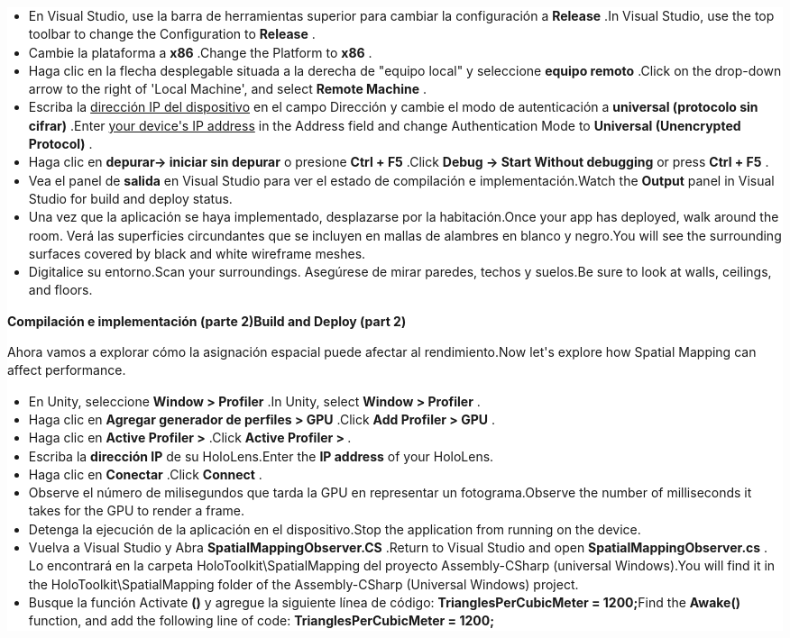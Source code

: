 * <span data-ttu-id="a1cc0-197">En Visual Studio, use la barra de herramientas superior para cambiar la configuración a **Release** .</span><span class="sxs-lookup"><span data-stu-id="a1cc0-197">In Visual Studio, use the top toolbar to change the Configuration to **Release** .</span></span>
* <span data-ttu-id="a1cc0-198">Cambie la plataforma a **x86** .</span><span class="sxs-lookup"><span data-stu-id="a1cc0-198">Change the Platform to **x86** .</span></span>
* <span data-ttu-id="a1cc0-199">Haga clic en la flecha desplegable situada a la derecha de "equipo local" y seleccione **equipo remoto** .</span><span class="sxs-lookup"><span data-stu-id="a1cc0-199">Click on the drop-down arrow to the right of 'Local Machine', and select **Remote Machine** .</span></span>
* <span data-ttu-id="a1cc0-200">Escriba la [dirección IP del dispositivo](../../../connecting-to-wi-fi-on-hololens.md#identifying-the-ip-address-of-your-hololens-on-the-wi-fi-network) en el campo Dirección y cambie el modo de autenticación a **universal (protocolo sin cifrar)** .</span><span class="sxs-lookup"><span data-stu-id="a1cc0-200">Enter [your device's IP address](../../../connecting-to-wi-fi-on-hololens.md#identifying-the-ip-address-of-your-hololens-on-the-wi-fi-network) in the Address field and change Authentication Mode to **Universal (Unencrypted Protocol)** .</span></span>
* <span data-ttu-id="a1cc0-201">Haga clic en **depurar-> iniciar sin depurar** o presione **Ctrl + F5** .</span><span class="sxs-lookup"><span data-stu-id="a1cc0-201">Click **Debug -> Start Without debugging** or press **Ctrl + F5** .</span></span>
* <span data-ttu-id="a1cc0-202">Vea el panel de **salida** en Visual Studio para ver el estado de compilación e implementación.</span><span class="sxs-lookup"><span data-stu-id="a1cc0-202">Watch the **Output** panel in Visual Studio for build and deploy status.</span></span>
* <span data-ttu-id="a1cc0-203">Una vez que la aplicación se haya implementado, desplazarse por la habitación.</span><span class="sxs-lookup"><span data-stu-id="a1cc0-203">Once your app has deployed, walk around the room.</span></span> <span data-ttu-id="a1cc0-204">Verá las superficies circundantes que se incluyen en mallas de alambres en blanco y negro.</span><span class="sxs-lookup"><span data-stu-id="a1cc0-204">You will see the surrounding surfaces covered by black and white wireframe meshes.</span></span>
* <span data-ttu-id="a1cc0-205">Digitalice su entorno.</span><span class="sxs-lookup"><span data-stu-id="a1cc0-205">Scan your surroundings.</span></span> <span data-ttu-id="a1cc0-206">Asegúrese de mirar paredes, techos y suelos.</span><span class="sxs-lookup"><span data-stu-id="a1cc0-206">Be sure to look at walls, ceilings, and floors.</span></span>

<span data-ttu-id="a1cc0-207">**Compilación e implementación (parte 2)**</span><span class="sxs-lookup"><span data-stu-id="a1cc0-207">**Build and Deploy (part 2)**</span></span>

<span data-ttu-id="a1cc0-208">Ahora vamos a explorar cómo la asignación espacial puede afectar al rendimiento.</span><span class="sxs-lookup"><span data-stu-id="a1cc0-208">Now let's explore how Spatial Mapping can affect performance.</span></span>

* <span data-ttu-id="a1cc0-209">En Unity, seleccione **Window > Profiler** .</span><span class="sxs-lookup"><span data-stu-id="a1cc0-209">In Unity, select **Window > Profiler** .</span></span>
* <span data-ttu-id="a1cc0-210">Haga clic en **Agregar generador de perfiles > GPU** .</span><span class="sxs-lookup"><span data-stu-id="a1cc0-210">Click **Add Profiler > GPU** .</span></span>
* <span data-ttu-id="a1cc0-211">Haga clic en **Active <Enter IP> Profiler >** .</span><span class="sxs-lookup"><span data-stu-id="a1cc0-211">Click **Active Profiler > <Enter IP>** .</span></span>
* <span data-ttu-id="a1cc0-212">Escriba la **dirección IP** de su HoloLens.</span><span class="sxs-lookup"><span data-stu-id="a1cc0-212">Enter the **IP address** of your HoloLens.</span></span>
* <span data-ttu-id="a1cc0-213">Haga clic en **Conectar** .</span><span class="sxs-lookup"><span data-stu-id="a1cc0-213">Click **Connect** .</span></span>
* <span data-ttu-id="a1cc0-214">Observe el número de milisegundos que tarda la GPU en representar un fotograma.</span><span class="sxs-lookup"><span data-stu-id="a1cc0-214">Observe the number of milliseconds it takes for the GPU to render a frame.</span></span>
* <span data-ttu-id="a1cc0-215">Detenga la ejecución de la aplicación en el dispositivo.</span><span class="sxs-lookup"><span data-stu-id="a1cc0-215">Stop the application from running on the device.</span></span>
* <span data-ttu-id="a1cc0-216">Vuelva a Visual Studio y Abra **SpatialMappingObserver.CS** .</span><span class="sxs-lookup"><span data-stu-id="a1cc0-216">Return to Visual Studio and open **SpatialMappingObserver.cs** .</span></span> <span data-ttu-id="a1cc0-217">Lo encontrará en la carpeta HoloToolkit\SpatialMapping del proyecto Assembly-CSharp (universal Windows).</span><span class="sxs-lookup"><span data-stu-id="a1cc0-217">You will find it in the HoloToolkit\SpatialMapping folder of the Assembly-CSharp (Universal Windows) project.</span></span>
* <span data-ttu-id="a1cc0-218">Busque la función Activate **()** y agregue la siguiente línea de código: **TrianglesPerCubicMeter = 1200;**</span><span class="sxs-lookup"><span data-stu-id="a1cc0-218">Find the **Awake()** function, and add the following line of code: **TrianglesPerCubicMeter = 1200;**</span></span>